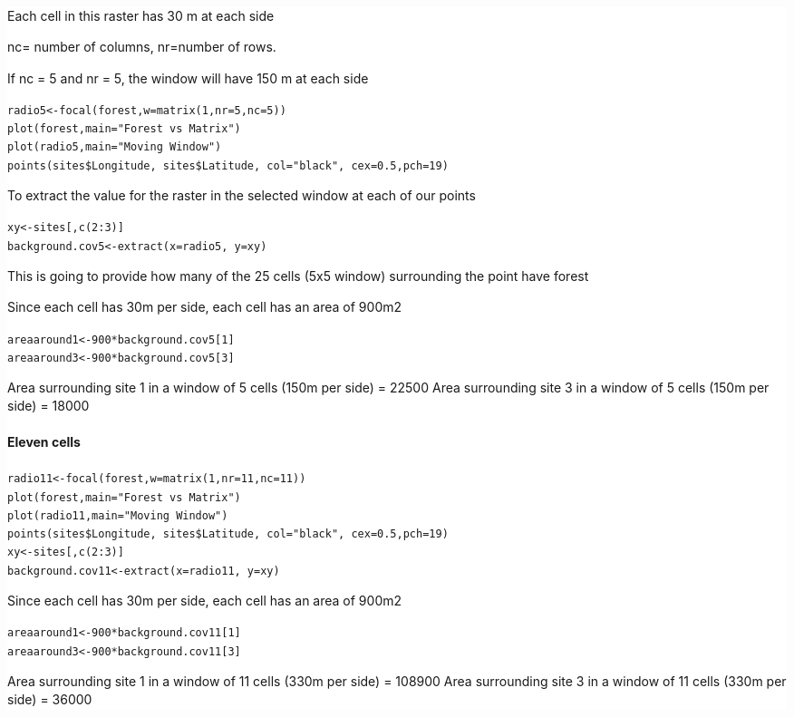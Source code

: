 Each cell in this raster has 30 m at each side

nc= number of columns, nr=number of rows. 

If nc = 5 and nr = 5, the window will have 150 m at each side

```{r}
radio5<-focal(forest,w=matrix(1,nr=5,nc=5))
plot(forest,main="Forest vs Matrix")
plot(radio5,main="Moving Window")
points(sites$Longitude, sites$Latitude, col="black", cex=0.5,pch=19)
```

To extract the value for the raster in the selected window at each of our points 

```{r}
xy<-sites[,c(2:3)]
background.cov5<-extract(x=radio5, y=xy) 
```

This is going to provide how many of the 25 cells (5x5 window) surrounding the point have forest

Since each cell has 30m per side, each cell has an area of 900m2

```{r}
areaaround1<-900*background.cov5[1]
areaaround3<-900*background.cov5[3]

```
Area surrounding site 1 in a window of 5 cells (150m per side) = 22500
Area surrounding site 3 in a window of 5 cells (150m per side) = 18000

#### Eleven cells

```{r}
radio11<-focal(forest,w=matrix(1,nr=11,nc=11))
plot(forest,main="Forest vs Matrix")
plot(radio11,main="Moving Window")
points(sites$Longitude, sites$Latitude, col="black", cex=0.5,pch=19)
xy<-sites[,c(2:3)]
background.cov11<-extract(x=radio11, y=xy)
```
Since each cell has 30m per side, each cell has an area of 900m2

```{r}
areaaround1<-900*background.cov11[1]
areaaround3<-900*background.cov11[3]
```
Area surrounding site 1 in a window of 11 cells (330m per side) = 108900
Area surrounding site 3 in a window of 11 cells (330m per side) = 36000
